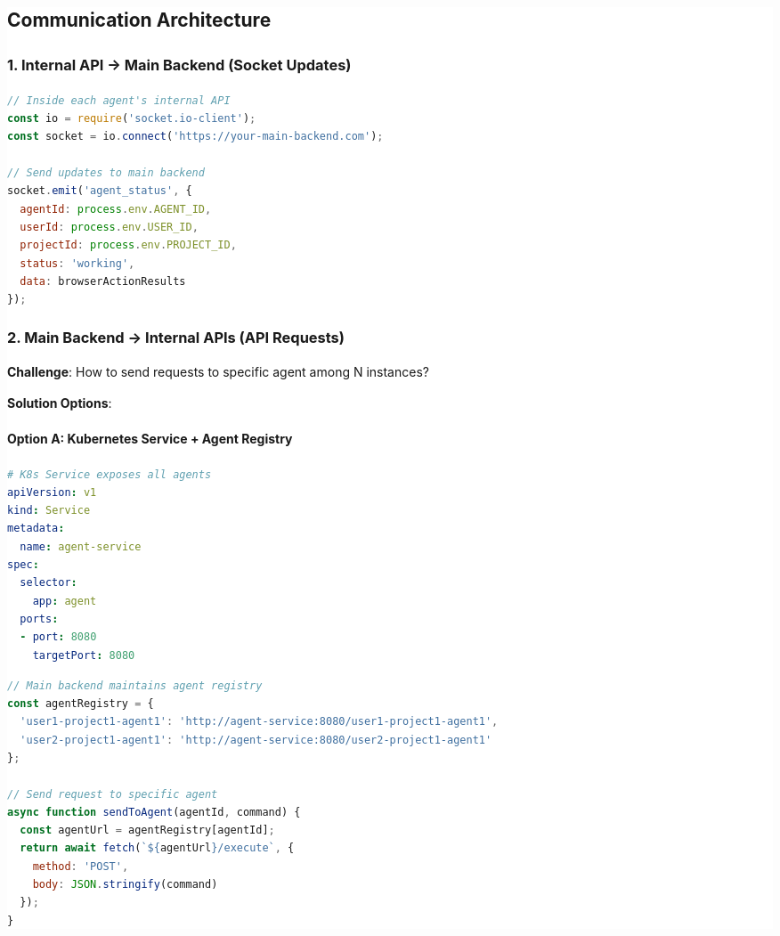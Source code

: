 ## Communication Architecture

### 1. Internal API → Main Backend (Socket Updates)

```javascript
// Inside each agent's internal API
const io = require('socket.io-client');
const socket = io.connect('https://your-main-backend.com');

// Send updates to main backend
socket.emit('agent_status', {
  agentId: process.env.AGENT_ID,
  userId: process.env.USER_ID,
  projectId: process.env.PROJECT_ID,
  status: 'working',
  data: browserActionResults
});
```

### 2. Main Backend → Internal APIs (API Requests)

**Challenge**: How to send requests to specific agent among N instances?

**Solution Options**:

#### Option A: Kubernetes Service + Agent Registry
```yaml
# K8s Service exposes all agents
apiVersion: v1
kind: Service
metadata:
  name: agent-service
spec:
  selector:
    app: agent
  ports:
  - port: 8080
    targetPort: 8080
```

```javascript
// Main backend maintains agent registry
const agentRegistry = {
  'user1-project1-agent1': 'http://agent-service:8080/user1-project1-agent1',
  'user2-project1-agent1': 'http://agent-service:8080/user2-project1-agent1'
};

// Send request to specific agent
async function sendToAgent(agentId, command) {
  const agentUrl = agentRegistry[agentId];
  return await fetch(`${agentUrl}/execute`, {
    method: 'POST',
    body: JSON.stringify(command)
  });
}
```
